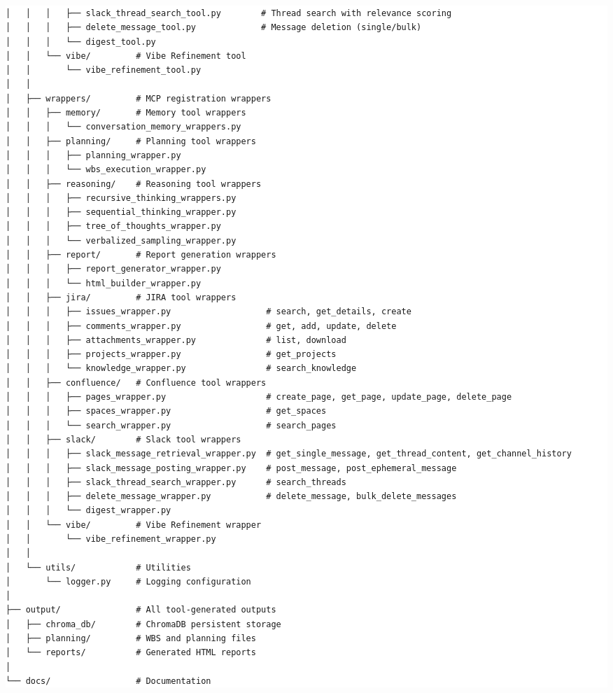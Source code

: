 ```
│   │   │   ├── slack_thread_search_tool.py        # Thread search with relevance scoring
│   │   │   ├── delete_message_tool.py             # Message deletion (single/bulk)
│   │   │   └── digest_tool.py
│   │   └── vibe/         # Vibe Refinement tool
│   │       └── vibe_refinement_tool.py
│   │
│   ├── wrappers/         # MCP registration wrappers
│   │   ├── memory/       # Memory tool wrappers
│   │   │   └── conversation_memory_wrappers.py
│   │   ├── planning/     # Planning tool wrappers
│   │   │   ├── planning_wrapper.py
│   │   │   └── wbs_execution_wrapper.py
│   │   ├── reasoning/    # Reasoning tool wrappers
│   │   │   ├── recursive_thinking_wrappers.py
│   │   │   ├── sequential_thinking_wrapper.py
│   │   │   ├── tree_of_thoughts_wrapper.py
│   │   │   └── verbalized_sampling_wrapper.py
│   │   ├── report/       # Report generation wrappers
│   │   │   ├── report_generator_wrapper.py
│   │   │   └── html_builder_wrapper.py
│   │   ├── jira/         # JIRA tool wrappers
│   │   │   ├── issues_wrapper.py                   # search, get_details, create
│   │   │   ├── comments_wrapper.py                 # get, add, update, delete
│   │   │   ├── attachments_wrapper.py              # list, download
│   │   │   ├── projects_wrapper.py                 # get_projects
│   │   │   └── knowledge_wrapper.py                # search_knowledge
│   │   ├── confluence/   # Confluence tool wrappers
│   │   │   ├── pages_wrapper.py                    # create_page, get_page, update_page, delete_page
│   │   │   ├── spaces_wrapper.py                   # get_spaces
│   │   │   └── search_wrapper.py                   # search_pages
│   │   ├── slack/        # Slack tool wrappers
│   │   │   ├── slack_message_retrieval_wrapper.py  # get_single_message, get_thread_content, get_channel_history
│   │   │   ├── slack_message_posting_wrapper.py    # post_message, post_ephemeral_message
│   │   │   ├── slack_thread_search_wrapper.py      # search_threads
│   │   │   ├── delete_message_wrapper.py           # delete_message, bulk_delete_messages
│   │   │   └── digest_wrapper.py
│   │   └── vibe/         # Vibe Refinement wrapper
│   │       └── vibe_refinement_wrapper.py
│   │
│   └── utils/            # Utilities
│       └── logger.py     # Logging configuration
│
├── output/               # All tool-generated outputs
│   ├── chroma_db/        # ChromaDB persistent storage
│   ├── planning/         # WBS and planning files
│   └── reports/          # Generated HTML reports
│
└── docs/                 # Documentation
```
